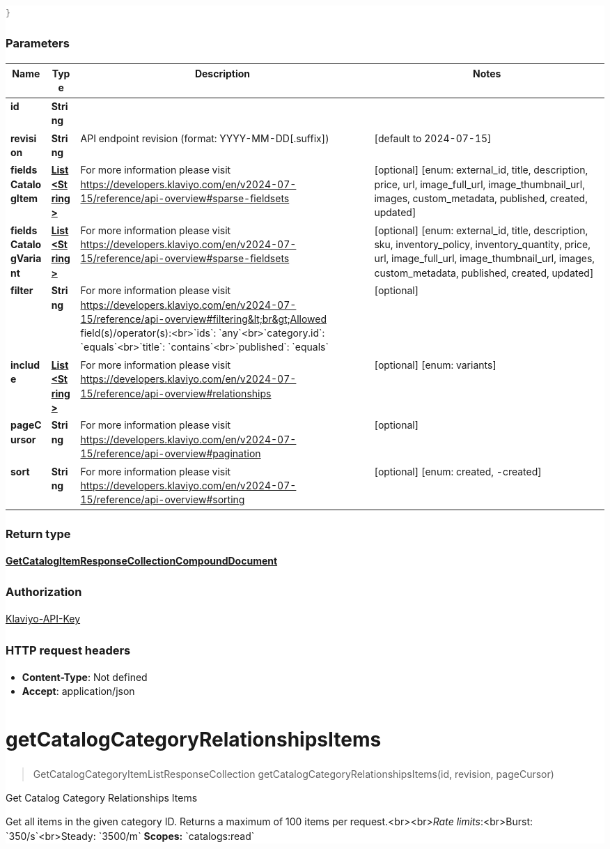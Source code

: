 ```java
}
```

### Parameters

Name | Type | Description  | Notes
------------- | ------------- | ------------- | -------------
 **id** | **String**|  |
 **revision** | **String**| API endpoint revision (format: YYYY-MM-DD[.suffix]) | [default to 2024-07-15]
 **fieldsCatalogItem** | [**List&lt;String&gt;**](String.md)| For more information please visit https://developers.klaviyo.com/en/v2024-07-15/reference/api-overview#sparse-fieldsets | [optional] [enum: external_id, title, description, price, url, image_full_url, image_thumbnail_url, images, custom_metadata, published, created, updated]
 **fieldsCatalogVariant** | [**List&lt;String&gt;**](String.md)| For more information please visit https://developers.klaviyo.com/en/v2024-07-15/reference/api-overview#sparse-fieldsets | [optional] [enum: external_id, title, description, sku, inventory_policy, inventory_quantity, price, url, image_full_url, image_thumbnail_url, images, custom_metadata, published, created, updated]
 **filter** | **String**| For more information please visit https://developers.klaviyo.com/en/v2024-07-15/reference/api-overview#filtering&lt;br&gt;Allowed field(s)/operator(s):&lt;br&gt;&#x60;ids&#x60;: &#x60;any&#x60;&lt;br&gt;&#x60;category.id&#x60;: &#x60;equals&#x60;&lt;br&gt;&#x60;title&#x60;: &#x60;contains&#x60;&lt;br&gt;&#x60;published&#x60;: &#x60;equals&#x60; | [optional]
 **include** | [**List&lt;String&gt;**](String.md)| For more information please visit https://developers.klaviyo.com/en/v2024-07-15/reference/api-overview#relationships | [optional] [enum: variants]
 **pageCursor** | **String**| For more information please visit https://developers.klaviyo.com/en/v2024-07-15/reference/api-overview#pagination | [optional]
 **sort** | **String**| For more information please visit https://developers.klaviyo.com/en/v2024-07-15/reference/api-overview#sorting | [optional] [enum: created, -created]

### Return type

[**GetCatalogItemResponseCollectionCompoundDocument**](GetCatalogItemResponseCollectionCompoundDocument.md)

### Authorization

[Klaviyo-API-Key](../README.md#Klaviyo-API-Key)

### HTTP request headers

 - **Content-Type**: Not defined
 - **Accept**: application/json

<a name="getCatalogCategoryRelationshipsItems"></a>
# **getCatalogCategoryRelationshipsItems**
> GetCatalogCategoryItemListResponseCollection getCatalogCategoryRelationshipsItems(id, revision, pageCursor)

Get Catalog Category Relationships Items

Get all items in the given category ID.  Returns a maximum of 100 items per request.&lt;br&gt;&lt;br&gt;*Rate limits*:&lt;br&gt;Burst: &#x60;350/s&#x60;&lt;br&gt;Steady: &#x60;3500/m&#x60;  **Scopes:** &#x60;catalogs:read&#x60;
